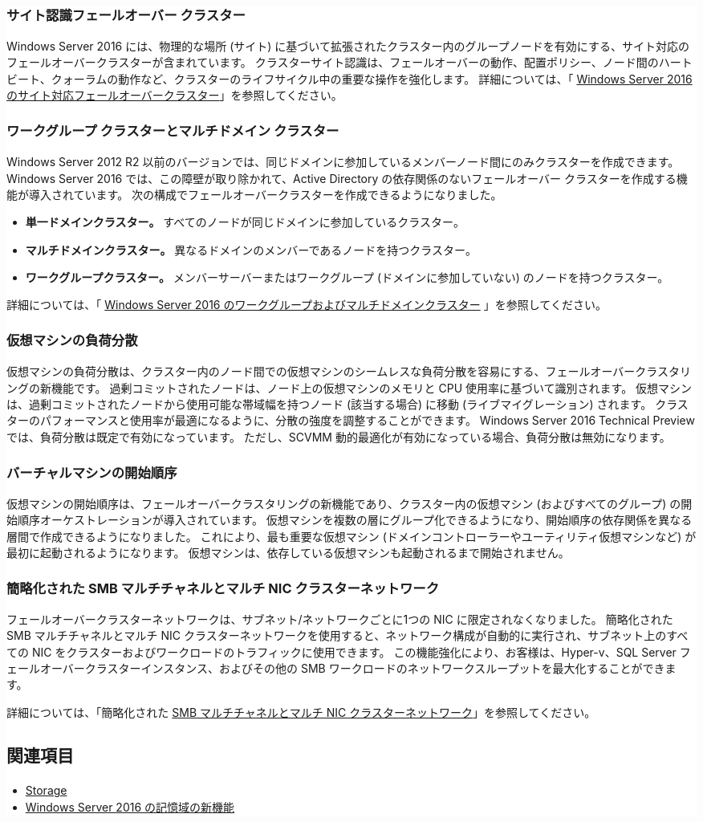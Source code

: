 ### <a name="site-aware-failover-clusters"></a><a name="BKMK_SiteAware"></a>サイト認識フェールオーバー クラスター

Windows Server 2016 には、物理的な場所 (サイト) に基づいて拡張されたクラスター内のグループノードを有効にする、サイト対応のフェールオーバークラスターが含まれています。 クラスターサイト認識は、フェールオーバーの動作、配置ポリシー、ノード間のハートビート、クォーラムの動作など、クラスターのライフサイクル中の重要な操作を強化します。 詳細については、「 [Windows Server 2016 のサイト対応フェールオーバークラスター](https://techcommunity.microsoft.com/t5/failover-clustering/site-aware-failover-clusters-in-windows-server-2016/ba-p/372060)」を参照してください。

### <a name="workgroup-and-multi-domain-clusters"></a><a name="BKMK_multidomainclusters"></a>ワークグループ クラスターとマルチドメイン クラスター

Windows Server 2012 R2 以前のバージョンでは、同じドメインに参加しているメンバーノード間にのみクラスターを作成できます。 Windows Server 2016 では、この障壁が取り除かれて、Active Directory の依存関係のないフェールオーバー クラスターを作成する機能が導入されています。 次の構成でフェールオーバークラスターを作成できるようになりました。

-   **単一ドメインクラスター。** すべてのノードが同じドメインに参加しているクラスター。

-   **マルチドメインクラスター。** 異なるドメインのメンバーであるノードを持つクラスター。

-   **ワークグループクラスター。** メンバーサーバーまたはワークグループ (ドメインに参加していない) のノードを持つクラスター。

詳細については、「 [Windows Server 2016 のワークグループおよびマルチドメインクラスター](https://techcommunity.microsoft.com/t5/failover-clustering/workgroup-and-multi-domain-clusters-in-windows-server-2016/ba-p/372059) 」を参照してください。

### <a name="virtual-machine-load-balancing"></a><a name="BKMK_VMLoadBalancing"></a>仮想マシンの負荷分散

仮想マシンの負荷分散は、クラスター内のノード間での仮想マシンのシームレスな負荷分散を容易にする、フェールオーバークラスタリングの新機能です。 過剰コミットされたノードは、ノード上の仮想マシンのメモリと CPU 使用率に基づいて識別されます。 仮想マシンは、過剰コミットされたノードから使用可能な帯域幅を持つノード (該当する場合) に移動 (ライブマイグレーション) されます。 クラスターのパフォーマンスと使用率が最適になるように、分散の強度を調整することができます。 Windows Server 2016 Technical Preview では、負荷分散は既定で有効になっています。 ただし、SCVMM 動的最適化が有効になっている場合、負荷分散は無効になります。

### <a name="virtual-machine-start-order"></a><a name="BKMK_VMStartOrder"></a>バーチャルマシンの開始順序

仮想マシンの開始順序は、フェールオーバークラスタリングの新機能であり、クラスター内の仮想マシン (およびすべてのグループ) の開始順序オーケストレーションが導入されています。 仮想マシンを複数の層にグループ化できるようになり、開始順序の依存関係を異なる層間で作成できるようになりました。 これにより、最も重要な仮想マシン (ドメインコントローラーやユーティリティ仮想マシンなど) が最初に起動されるようになります。 仮想マシンは、依存している仮想マシンも起動されるまで開始されません。

### <a name="simplified-smb-multichannel-and-multi-nic-cluster-networks"></a><a name="BKMK_SMBMultiChannel"></a> 簡略化された SMB マルチチャネルとマルチ NIC クラスターネットワーク

フェールオーバークラスターネットワークは、サブネット/ネットワークごとに1つの NIC に限定されなくなりました。 簡略化された SMB マルチチャネルとマルチ NIC クラスターネットワークを使用すると、ネットワーク構成が自動的に実行され、サブネット上のすべての NIC をクラスターおよびワークロードのトラフィックに使用できます。 この機能強化により、お客様は、Hyper-v、SQL Server フェールオーバークラスターインスタンス、およびその他の SMB ワークロードのネットワークスループットを最大化することができます。

詳細については、「簡略化された [SMB マルチチャネルとマルチ NIC クラスターネットワーク](smb-multichannel.md)」を参照してください。

## <a name="see-also"></a>関連項目

* [Storage](../storage/storage.yml)
* [Windows Server 2016 の記憶域の新機能](../storage/whats-new-in-storage.md)
